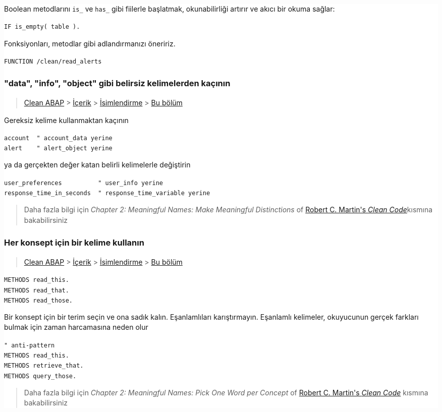 Boolean metodlarını `is_` ve `has_` gibi fiilerle başlatmak, okunabilirliği artırır ve akıcı bir okuma sağlar:

```ABAP
IF is_empty( table ).
```

Fonksiyonları, metodlar gibi adlandırmanızı öneririz.

```ABAP
FUNCTION /clean/read_alerts
```

### "data", "info", "object" gibi belirsiz kelimelerden kaçının

> [Clean ABAP](#clean-abap) > [İçerik](#içerik) > [İsimlendirme](#isimlendirme) > [Bu bölüm](#data-info-object-gibi-belirsiz-kelimelerden-kaçının)

Gereksiz kelime kullanmaktan kaçının

```ABAP
account  " account_data yerine
alert    " alert_object yerine
```

ya da gerçekten değer katan belirli kelimelerle değiştirin

```ABAP
user_preferences          " user_info yerine
response_time_in_seconds  " response_time_variable yerine
```

> Daha fazla bilgi için _Chapter 2: Meaningful Names: Make Meaningful Distinctions_ of [Robert C. Martin's _Clean Code_]kısmına bakabilirsiniz

### Her konsept için bir kelime kullanın

> [Clean ABAP](#clean-abap) > [İçerik](#içerik) > [İsimlendirme](#isimlendirme) > [Bu bölüm](#her-konsept-için-bir-kelime-kullanın)

```ABAP
METHODS read_this.
METHODS read_that.
METHODS read_those.
```

Bir konsept için bir terim seçin ve ona sadık kalın. Eşanlamlıları
karıştırmayın. Eşanlamlı kelimeler, okuyucunun gerçek farkları bulmak için
zaman harcamasına neden olur

```ABAP
" anti-pattern
METHODS read_this.
METHODS retrieve_that.
METHODS query_those.
```

> Daha fazla bilgi için _Chapter 2: Meaningful Names: Pick One Word per Concept_ of [Robert C. Martin's _Clean Code_] kısmına bakabilirsiniz


[Robert C. Martin's _Clean Code_]: https://www.oreilly.com/library/view/clean-code/9780136083238/
